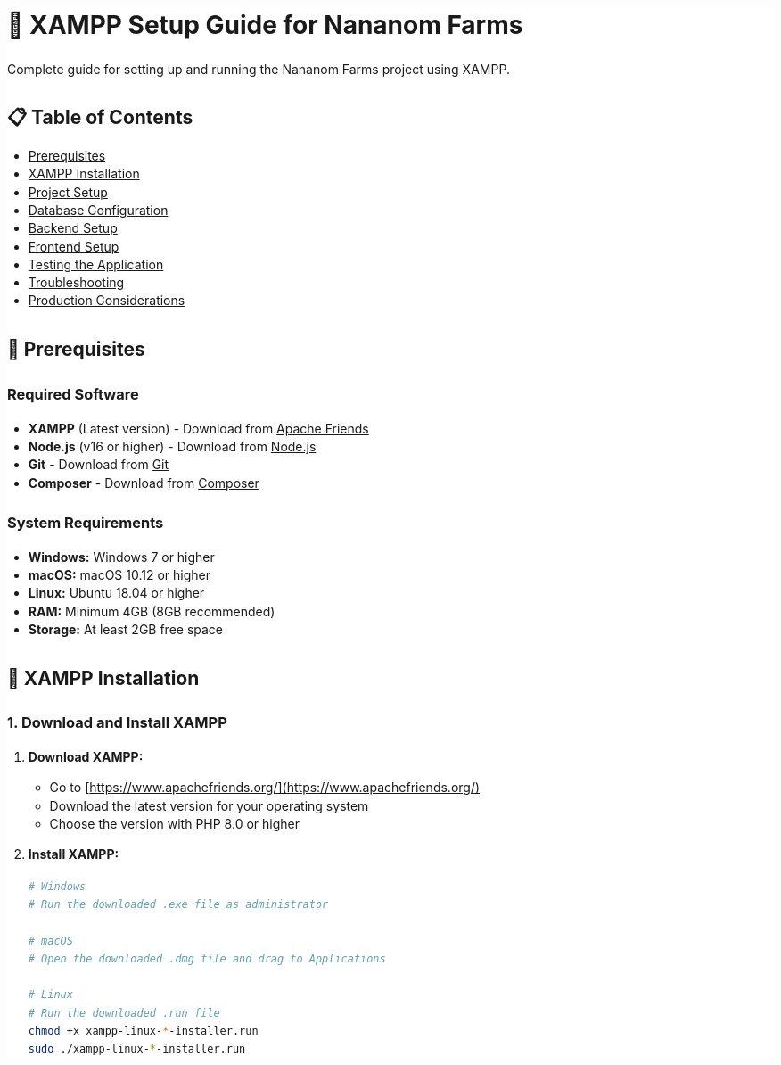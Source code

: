 # 🐘 XAMPP Setup Guide for Nananom Farms

Complete guide for setting up and running the Nananom Farms project using XAMPP.

## 📋 Table of Contents

- [Prerequisites](#prerequisites)
- [XAMPP Installation](#xampp-installation)
- [Project Setup](#project-setup)
- [Database Configuration](#database-configuration)
- [Backend Setup](#backend-setup)
- [Frontend Setup](#frontend-setup)
- [Testing the Application](#testing-the-application)
- [Troubleshooting](#troubleshooting)
- [Production Considerations](#production-considerations)

## 🔧 Prerequisites

### Required Software
- **XAMPP** (Latest version) - Download from [Apache Friends](https://www.apachefriends.org/)
- **Node.js** (v16 or higher) - Download from [Node.js](https://nodejs.org/)
- **Git** - Download from [Git](https://git-scm.com/)
- **Composer** - Download from [Composer](https://getcomposer.org/)

### System Requirements
- **Windows:** Windows 7 or higher
- **macOS:** macOS 10.12 or higher
- **Linux:** Ubuntu 18.04 or higher
- **RAM:** Minimum 4GB (8GB recommended)
- **Storage:** At least 2GB free space

## 🚀 XAMPP Installation

### 1. Download and Install XAMPP

1. **Download XAMPP:**
   - Go to [https://www.apachefriends.org/](https://www.apachefriends.org/)
   - Download the latest version for your operating system
   - Choose the version with PHP 8.0 or higher

2. **Install XAMPP:**
   ```bash
   # Windows
   # Run the downloaded .exe file as administrator
   
   # macOS
   # Open the downloaded .dmg file and drag to Applications
   
   # Linux
   # Run the downloaded .run file
   chmod +x xampp-linux-*-installer.run
   sudo ./xampp-linux-*-installer.run
   ```

